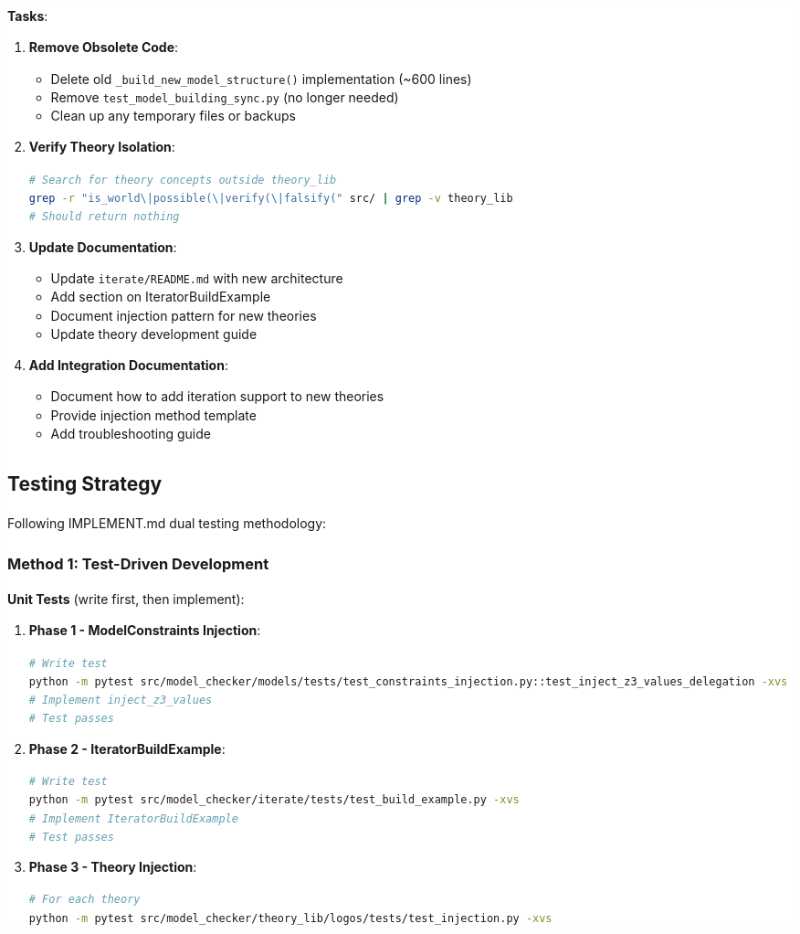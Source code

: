 **Tasks**:

1. **Remove Obsolete Code**:
   - Delete old `_build_new_model_structure()` implementation (~600 lines)
   - Remove `test_model_building_sync.py` (no longer needed)
   - Clean up any temporary files or backups

2. **Verify Theory Isolation**:
   ```bash
   # Search for theory concepts outside theory_lib
   grep -r "is_world\|possible(\|verify(\|falsify(" src/ | grep -v theory_lib
   # Should return nothing
   ```

3. **Update Documentation**:
   - Update `iterate/README.md` with new architecture
   - Add section on IteratorBuildExample
   - Document injection pattern for new theories
   - Update theory development guide

4. **Add Integration Documentation**:
   - Document how to add iteration support to new theories
   - Provide injection method template
   - Add troubleshooting guide

## Testing Strategy

Following IMPLEMENT.md dual testing methodology:

### Method 1: Test-Driven Development

**Unit Tests** (write first, then implement):

1. **Phase 1 - ModelConstraints Injection**:
   ```bash
   # Write test
   python -m pytest src/model_checker/models/tests/test_constraints_injection.py::test_inject_z3_values_delegation -xvs
   # Implement inject_z3_values
   # Test passes
   ```

2. **Phase 2 - IteratorBuildExample**:
   ```bash
   # Write test
   python -m pytest src/model_checker/iterate/tests/test_build_example.py -xvs
   # Implement IteratorBuildExample
   # Test passes
   ```

3. **Phase 3 - Theory Injection**:
   ```bash
   # For each theory
   python -m pytest src/model_checker/theory_lib/logos/tests/test_injection.py -xvs
   ```
